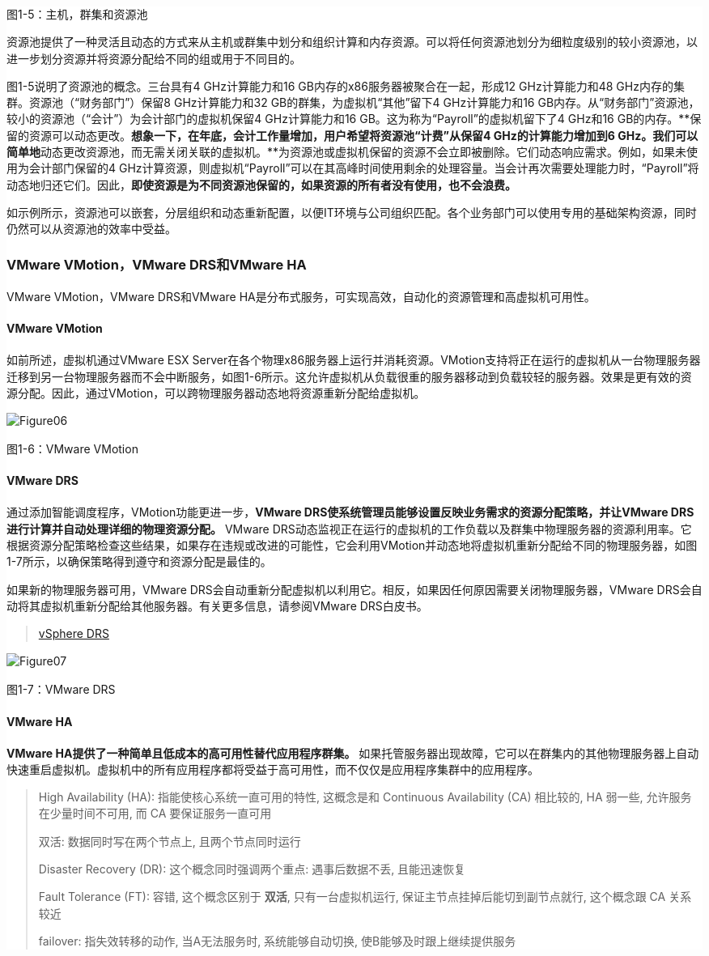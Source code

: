 图1-5：主机，群集和资源池

资源池提供了一种灵活且动态的方式来从主机或群集中划分和组织计算和内存资源。可以将任何资源池划分为细粒度级别的较小资源池，以进一步划分资源并将资源分配给不同的组或用于不同目的。


图1-5说明了资源池的概念。三台具有4 GHz计算能力和16 GB内存的x86服务器被聚合在一起，形成12 GHz计算能力和48 GHz内存的集群。资源池（“财务部门”）保留8 GHz计算能力和32 GB的群集，为虚拟机“其他”留下4 GHz计算能力和16 GB内存。从“财务部门”资源池，较小的资源池（“会计”）为会计部门的虚拟机保留4 GHz计算能力和16 GB。这为称为“Payroll”的虚拟机留下了4 GHz和16 GB的内存。**保留的资源可以动态更改。**想象一下，在年底，会计工作量增加，用户希望将资源池“计费”从保留4 GHz的计算能力增加到6 GHz。我们可以简单地**动态更改资源池，而无需关闭关联的虚拟机。**为资源池或虚拟机保留的资源不会立即被删除。它们动态响应需求。例如，如果未使用为会计部门保留的4 GHz计算资源，则虚拟机“Payroll”可以在其高峰时间使用剩余的处理容量。当会计再次需要处理能力时，“Payroll”将动态地归还它们。因此，**即使资源是为不同资源池保留的，如果资源的所有者没有使用，也不会浪费。**

如示例所示，资源池可以嵌套，分层组织和动态重新配置，以便IT环境与公司组织匹配。各个业务部门可以使用专用的基础架构资源，同时仍然可以从资源池的效率中受益。






### VMware VMotion，VMware DRS和VMware HA

VMware VMotion，VMware DRS和VMware HA是分布式服务，可实现高效，自动化的资源管理和高虚拟机可用性。

#### VMware VMotion

如前所述，虚拟机通过VMware ESX Server在各个物理x86服务器上运行并消耗资源。VMotion支持将正在运行的虚拟机从一台物理服务器迁移到另一台物理服务器而不会中断服务，如图1-6所示。这允许虚拟机从负载很重的服务器移动到负载较轻的服务器。效果是更有效的资源分配。因此，通过VMotion，可以跨物理服务器动态地将资源重新分配给虚拟机。


![Figure06](https://raw.githubusercontent.com/WarmGrid/warmgrid.github.io/master/_posts/vmware-infrastructure-architecture-overview/06.png)

图1-6：VMware VMotion


#### VMware DRS

通过添加智能调度程序，VMotion功能更进一步，**VMware DRS使系统管理员能够设置反映业务需求的资源分配策略，并让VMware DRS进行计算并自动处理详细的物理资源分配。** VMware DRS动态监视正在运行的虚拟机的工作负载以及群集中物理服务器的资源利用率。它根据资源分配策略检查这些结果，如果存在违规或改进的可能性，它会利用VMotion并动态地将虚拟机重新分配给不同的物理服务器，如图1-7所示，以确保策略得到遵守和资源分配是最佳的。

如果新的物理服务器可用，VMware DRS会自动重新分配虚拟机以利用它。相反，如果因任何原因需要关闭物理服务器，VMware DRS会自动将其虚拟机重新分配给其他服务器。有关更多信息，请参阅VMware DRS白皮书。

> [vSphere DRS](https://vspherecentral.vmware.com/t/resource-management-and-availability/vsphere-resources-and-availability/vsphere-drs/)


![Figure07](https://raw.githubusercontent.com/WarmGrid/warmgrid.github.io/master/_posts/vmware-infrastructure-architecture-overview/07.png)

图1-7：VMware DRS




#### VMware HA

**VMware HA提供了一种简单且低成本的高可用性替代应用程序群集。** 如果托管服务器出现故障，它可以在群集内的其他物理服务器上自动快速重启虚拟机。虚拟机中的所有应用程序都将受益于高可用性，而不仅仅是应用程序集群中的应用程序。


> High Availability (HA): 指能使核心系统一直可用的特性, 这概念是和 Continuous Availability (CA) 相比较的, HA 弱一些, 允许服务在少量时间不可用, 而 CA 要保证服务一直可用
>
> 双活: 数据同时写在两个节点上, 且两个节点同时运行
>
> Disaster Recovery (DR): 这个概念同时强调两个重点: 遇事后数据不丢, 且能迅速恢复
>
> Fault Tolerance (FT): 容错, 这个概念区别于 **双活**, 只有一台虚拟机运行, 保证主节点挂掉后能切到副节点就行, 这个概念跟 CA 关系较近
>
> failover: 指失效转移的动作, 当A无法服务时, 系统能够自动切换, 使B能够及时跟上继续提供服务
